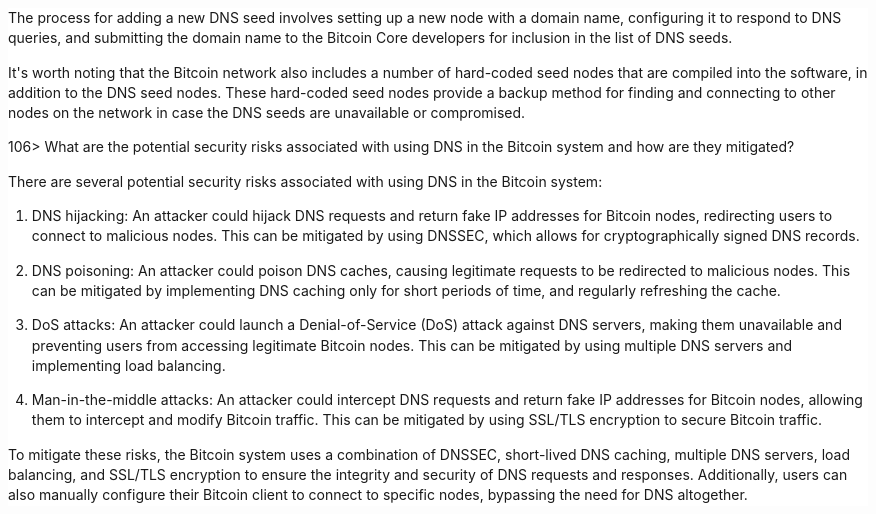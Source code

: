 The process for adding a new DNS seed involves
setting up a new node with a domain name,
configuring it to respond to DNS queries, and
submitting the domain name to the Bitcoin Core
developers for inclusion in the list of DNS seeds.

It's worth noting that the Bitcoin network also
includes a number of hard-coded seed nodes that
are compiled into the software, in addition to the
DNS seed nodes. These hard-coded seed nodes
provide a backup method for finding and connecting
to other nodes on the network in case the DNS
seeds are unavailable or compromised.

106>  What are the potential security risks
associated with using DNS in the Bitcoin system
and how are they mitigated?

There are several potential security risks
associated with using DNS in the Bitcoin system:

1. DNS hijacking: An attacker could hijack DNS
   requests and return fake IP addresses for
   Bitcoin nodes, redirecting users to connect to
   malicious nodes. This can be mitigated by using
   DNSSEC, which allows for cryptographically
   signed DNS records.

2. DNS poisoning: An attacker could poison DNS
   caches, causing legitimate requests to be
   redirected to malicious nodes. This can be
   mitigated by implementing DNS caching only for
   short periods of time, and regularly refreshing
   the cache.

3. DoS attacks: An attacker could launch
   a Denial-of-Service (DoS) attack against DNS
   servers, making them unavailable and preventing
   users from accessing legitimate Bitcoin
   nodes. This can be mitigated by using multiple
   DNS servers and implementing load balancing.

4. Man-in-the-middle attacks: An attacker could
   intercept DNS requests and return fake IP
   addresses for Bitcoin nodes, allowing them to
   intercept and modify Bitcoin traffic. This can
   be mitigated by using SSL/TLS encryption to
   secure Bitcoin traffic.

To mitigate these risks, the Bitcoin system uses
a combination of DNSSEC, short-lived DNS caching,
multiple DNS servers, load balancing, and SSL/TLS
encryption to ensure the integrity and security of
DNS requests and responses. Additionally, users
can also manually configure their Bitcoin client
to connect to specific nodes, bypassing the need
for DNS altogether.

